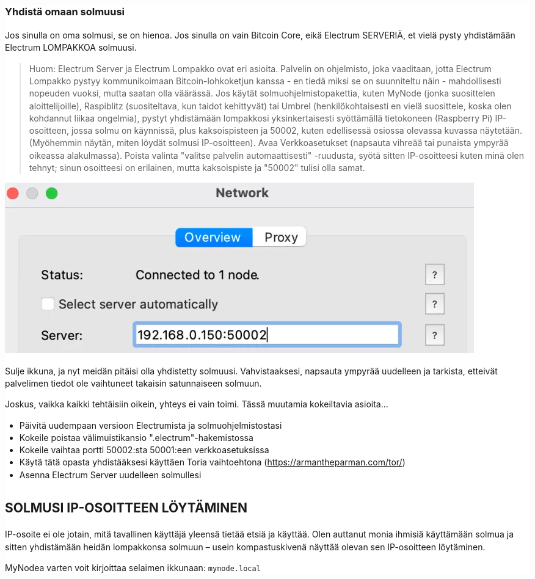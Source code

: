 ### Yhdistä omaan solmuusi

Jos sinulla on oma solmusi, se on hienoa. Jos sinulla on vain Bitcoin Core, eikä Electrum SERVERIÄ, et vielä pysty yhdistämään Electrum LOMPAKKOA solmuusi.

> Huom: Electrum Server ja Electrum Lompakko ovat eri asioita. Palvelin on ohjelmisto, joka vaaditaan, jotta Electrum Lompakko pystyy kommunikoimaan Bitcoin-lohkoketjun kanssa - en tiedä miksi se on suunniteltu näin - mahdollisesti nopeuden vuoksi, mutta saatan olla väärässä.
Jos käytät solmuohjelmistopakettia, kuten MyNode (jonka suosittelen aloittelijoille), Raspiblitz (suositeltava, kun taidot kehittyvät) tai Umbrel (henkilökohtaisesti en vielä suosittele, koska olen kohdannut liikaa ongelmia), pystyt yhdistämään lompakkosi yksinkertaisesti syöttämällä tietokoneen (Raspberry Pi) IP-osoitteen, jossa solmu on käynnissä, plus kaksoispisteen ja 50002, kuten edellisessä osiossa olevassa kuvassa näytetään. (Myöhemmin näytän, miten löydät solmusi IP-osoitteen).
Avaa Verkkoasetukset (napsauta vihreää tai punaista ympyrää oikeassa alakulmassa). Poista valinta "valitse palvelin automaattisesti" -ruudusta, syötä sitten IP-osoitteesi kuten minä olen tehnyt; sinun osoitteesi on erilainen, mutta kaksoispiste ja "50002" tulisi olla samat.

![kuva](assets/18.webp)

Sulje ikkuna, ja nyt meidän pitäisi olla yhdistetty solmuusi. Vahvistaaksesi, napsauta ympyrää uudelleen ja tarkista, etteivät palvelimen tiedot ole vaihtuneet takaisin satunnaiseen solmuun.

Joskus, vaikka kaikki tehtäisiin oikein, yhteys ei vain toimi. Tässä muutamia kokeiltavia asioita...

- Päivitä uudempaan versioon Electrumista ja solmuohjelmistostasi
- Kokeile poistaa välimuistikansio ".electrum"-hakemistossa
- Kokeile vaihtaa portti 50002:sta 50001:een verkkoasetuksissa
- Käytä tätä opasta yhdistääksesi käyttäen Toria vaihtoehtona (https://armantheparman.com/tor/)
- Asenna Electrum Server uudelleen solmullesi

## SOLMUSI IP-OSOITTEEN LÖYTÄMINEN

IP-osoite ei ole jotain, mitä tavallinen käyttäjä yleensä tietää etsiä ja käyttää. Olen auttanut monia ihmisiä käyttämään solmua ja sitten yhdistämään heidän lompakkonsa solmuun – usein kompastuskivenä näyttää olevan sen IP-osoitteen löytäminen.

MyNodea varten voit kirjoittaa selaimen ikkunaan: `mynode.local`
